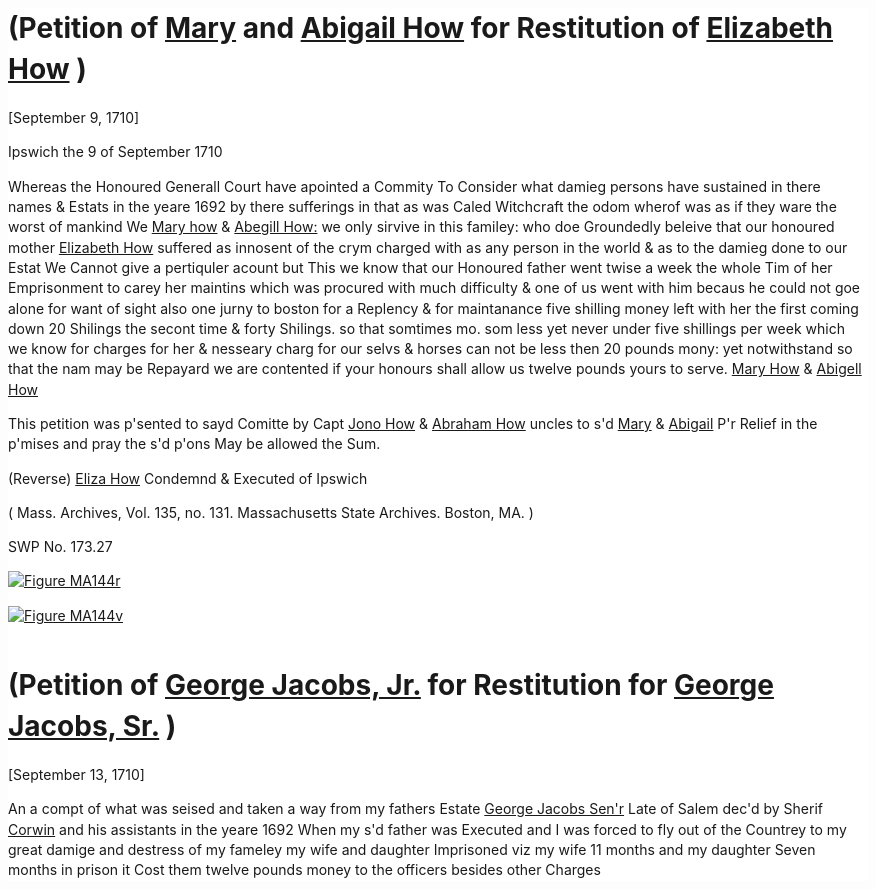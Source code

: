 
# (Petition of [Mary](/tag/how_mary.html) and [Abigail How](/tag/how_abigail.html) for Restitution of [Elizabeth How](/tag/how_elizabeth.html) )
 
[September 9, 1710]

Ipswich the 9 of September 1710

Whereas the Honoured Generall Court have apointed a Commity To Consider what damieg persons have sustained in there names & Estats in the yeare 1692 by there sufferings in that as was Caled Witchcraft the odom wherof was as if they ware the worst of mankind We [Mary how](/tag/how_mary.html) & [Abegill How:](/tag/how_abigail.html) we only sirvive in this familey: who doe Groundedly beleive that our honoured mother [Elizabeth How](/tag/how_elizabeth.html) suffered as innosent of the crym charged with as any person in the world & as to the damieg done to our Estat We Cannot give a pertiquler acount but This we know that our Honoured father went twise a week the whole Tim of her Emprisonment to carey her maintins which was procured with much difficulty & one of us went with him becaus he could not goe alone for want of sight also one jurny to boston for a Replency & for maintanance five shilling money left with her the first coming down 20 Shilings the secont time & forty Shilings. so that somtimes mo. som less yet never under five shillings per week which we know for charges for her & nesseary charg for our selvs & horses can not be less then 20 pounds mony: yet notwithstand so that the nam may be Repayard we are contented if your honours shall allow us twelve pounds yours to serve.  [Mary How](/tag/how_mary.html) & [Abigell How](/tag/how_abigail.html) 
 
 This petition was p'sented to sayd Comitte by Capt [Jono How](/tag/how_john.html) & [Abraham How](/tag/how_abraham.html) uncles to s'd [Mary](/tag/how_mary.html) & [Abigail](/tag/how_abigail.html) P'r Relief in the p'mises and pray the s'd p'ons May be allowed the Sum.
 
 (Reverse) [Eliza How](/tag/how_elizabeth.html) Condemnd & Executed of Ipswich 
 
 ( Mass. Archives, Vol. 135, no. 131. Massachusetts State Archives. Boston, MA. )

</div>



<div markdown class="doc" id="n173.27">

<div class="doc_id">SWP No. 173.27</div>


<span markdown class="figure">[![Figure MA144r](archives/MA135/small/MA144r.jpg)](archives/MA135/large/MA144r.jpg)</span>

<span markdown class="figure">[![Figure MA144v](archives/MA135/small/MA144v.jpg)](archives/MA135/large/MA144v.jpg)</span>

# (Petition of [George Jacobs, Jr.](/tag/jacobs_george_jr.html) for Restitution for [George Jacobs, Sr.](/tag/jacobs_george_sr.html) )
 
[September 13, 1710]

An a compt of what was seised and taken a way from my fathers Estate [George Jacobs Sen'r](/tag/jacobs_george_sr.html) Late of Salem dec'd by Sherif [Corwin](/tag/corwil_jonathan.html)  and his assistants in the yeare 1692 When my s'd father was Executed and I was forced to fly out of the Countrey to my great damige and destress of my fameley my wife and daughter Imprisoned viz my wife 11 months and my daughter Seven months in prison it Cost them twelve pounds money to the officers besides other Charges
